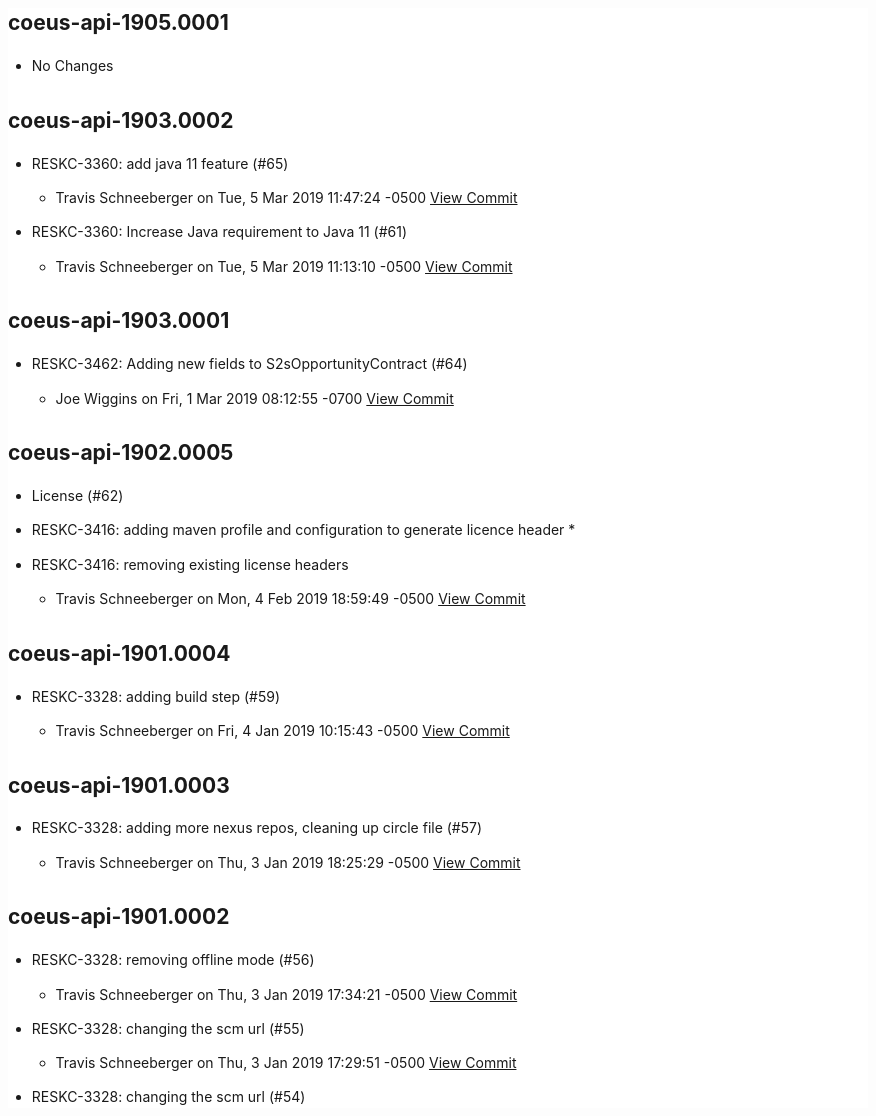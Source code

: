 ## coeus-api-1905.0001
* No Changes


## coeus-api-1903.0002
* RESKC-3360: add java 11 feature (#65)

  * Travis Schneeberger on Tue, 5 Mar 2019 11:47:24 -0500 [View Commit](../../commit/2c491f3a8976b3a8e5fa47eb5329591ccf2608ab)
* RESKC-3360: Increase Java requirement to Java 11 (#61)

  * Travis Schneeberger on Tue, 5 Mar 2019 11:13:10 -0500 [View Commit](../../commit/8cb39187e46ff04b4d06e5c96b0199d5ce4dd7cc)

## coeus-api-1903.0001
* RESKC-3462: Adding new fields to S2sOpportunityContract (#64)

  * Joe Wiggins on Fri, 1 Mar 2019 08:12:55 -0700 [View Commit](../../commit/b4f0200846bc4b4faf00398f2dd5a5bc90f80ba2)

## coeus-api-1902.0005
* License (#62)

* RESKC-3416: adding maven profile and configuration to generate licence header
  * 
* RESKC-3416: removing existing license headers
  * Travis Schneeberger on Mon, 4 Feb 2019 18:59:49 -0500 [View Commit](../../commit/0f4d6a8844cd63c6c31adcc27beb00fe28b3d11a)

## coeus-api-1901.0004
* RESKC-3328: adding build step (#59)

  * Travis Schneeberger on Fri, 4 Jan 2019 10:15:43 -0500 [View Commit](../../commit/32117b91be5bc174e456416f80e05cbdc6ea5798)

## coeus-api-1901.0003
* RESKC-3328: adding more nexus repos, cleaning up circle file (#57)

  * Travis Schneeberger on Thu, 3 Jan 2019 18:25:29 -0500 [View Commit](../../commit/21236bf5b16b25db74864070c9fdbcd532992e5a)

## coeus-api-1901.0002
* RESKC-3328: removing offline mode (#56)

  * Travis Schneeberger on Thu, 3 Jan 2019 17:34:21 -0500 [View Commit](../../commit/297ad357c24280c013afeb66c03cadc6e2bfb559)
* RESKC-3328: changing the scm url (#55)

  * Travis Schneeberger on Thu, 3 Jan 2019 17:29:51 -0500 [View Commit](../../commit/bcedc0c1fb2c758b0d656019c5a75acf6c6f6ba1)
* RESKC-3328: changing the scm url (#54)
